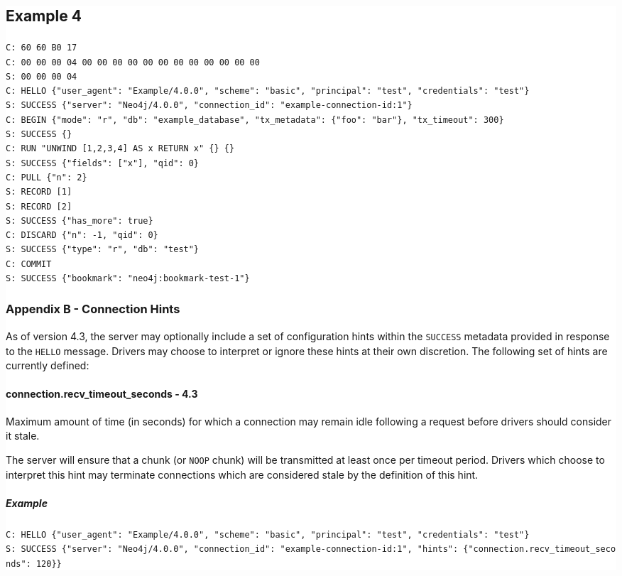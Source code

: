 
## Example 4

```
C: 60 60 B0 17
C: 00 00 00 04 00 00 00 00 00 00 00 00 00 00 00 00
S: 00 00 00 04
C: HELLO {"user_agent": "Example/4.0.0", "scheme": "basic", "principal": "test", "credentials": "test"}
S: SUCCESS {"server": "Neo4j/4.0.0", "connection_id": "example-connection-id:1"}
C: BEGIN {"mode": "r", "db": "example_database", "tx_metadata": {"foo": "bar"}, "tx_timeout": 300}
S: SUCCESS {}
C: RUN "UNWIND [1,2,3,4] AS x RETURN x" {} {}
S: SUCCESS {"fields": ["x"], "qid": 0}
C: PULL {"n": 2}
S: RECORD [1]
S: RECORD [2]
S: SUCCESS {"has_more": true}
C: DISCARD {"n": -1, "qid": 0}
S: SUCCESS {"type": "r", "db": "test"}
C: COMMIT
S: SUCCESS {"bookmark": "neo4j:bookmark-test-1"}
```

### Appendix B - Connection Hints

As of version 4.3, the server may optionally include a set of configuration hints within the `SUCCESS` metadata provided
in response to the `HELLO` message. Drivers may choose to interpret or ignore these hints at their own discretion. The
following set of hints are currently defined:

#### connection.recv_timeout_seconds - 4.3

Maximum amount of time (in seconds) for which a connection may remain idle following a request before drivers should
consider it stale.

The server will ensure that a chunk (or `NOOP` chunk) will be transmitted at least once per timeout period. Drivers
which choose to interpret this hint may terminate connections which are considered stale by the definition of this hint.

##### Example

```
C: HELLO {"user_agent": "Example/4.0.0", "scheme": "basic", "principal": "test", "credentials": "test"}
S: SUCCESS {"server": "Neo4j/4.0.0", "connection_id": "example-connection-id:1", "hints": {"connection.recv_timeout_seconds": 120}}
```
